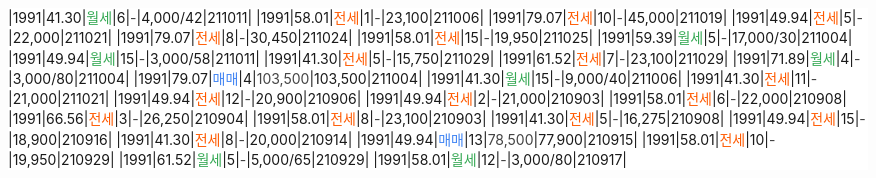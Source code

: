 |1991|41.30|<span style="color:#34a853">월세</span>|6|<span style="color:#444444">-</span>|4,000/42|211011|
|1991|58.01|<span style="color:#ff5a00">전세</span>|1|<span style="color:#444444">-</span>|23,100|211006|
|1991|79.07|<span style="color:#ff5a00">전세</span>|10|<span style="color:#444444">-</span>|45,000|211019|
|1991|49.94|<span style="color:#ff5a00">전세</span>|5|<span style="color:#444444">-</span>|22,000|211021|
|1991|79.07|<span style="color:#ff5a00">전세</span>|8|<span style="color:#444444">-</span>|30,450|211024|
|1991|58.01|<span style="color:#ff5a00">전세</span>|15|<span style="color:#444444">-</span>|19,950|211025|
|1991|59.39|<span style="color:#34a853">월세</span>|5|<span style="color:#444444">-</span>|17,000/30|211004|
|1991|49.94|<span style="color:#34a853">월세</span>|15|<span style="color:#444444">-</span>|3,000/58|211011|
|1991|41.30|<span style="color:#ff5a00">전세</span>|5|<span style="color:#444444">-</span>|15,750|211029|
|1991|61.52|<span style="color:#ff5a00">전세</span>|7|<span style="color:#444444">-</span>|23,100|211029|
|1991|71.89|<span style="color:#34a853">월세</span>|4|<span style="color:#444444">-</span>|3,000/80|211004|
|1991|79.07|<span style="color:#4285f3">매매</span>|4|<span style="color:#444444">103,500</span>|103,500|211004|
|1991|41.30|<span style="color:#34a853">월세</span>|15|<span style="color:#444444">-</span>|9,000/40|211006|
|1991|41.30|<span style="color:#ff5a00">전세</span>|11|<span style="color:#444444">-</span>|21,000|211021|
|1991|49.94|<span style="color:#ff5a00">전세</span>|12|<span style="color:#444444">-</span>|20,900|210906|
|1991|49.94|<span style="color:#ff5a00">전세</span>|2|<span style="color:#444444">-</span>|21,000|210903|
|1991|58.01|<span style="color:#ff5a00">전세</span>|6|<span style="color:#444444">-</span>|22,000|210908|
|1991|66.56|<span style="color:#ff5a00">전세</span>|3|<span style="color:#444444">-</span>|26,250|210904|
|1991|58.01|<span style="color:#ff5a00">전세</span>|8|<span style="color:#444444">-</span>|23,100|210903|
|1991|41.30|<span style="color:#ff5a00">전세</span>|5|<span style="color:#444444">-</span>|16,275|210908|
|1991|49.94|<span style="color:#ff5a00">전세</span>|15|<span style="color:#444444">-</span>|18,900|210916|
|1991|41.30|<span style="color:#ff5a00">전세</span>|8|<span style="color:#444444">-</span>|20,000|210914|
|1991|49.94|<span style="color:#4285f3">매매</span>|13|<span style="color:#444444">78,500</span>|77,900|210915|
|1991|58.01|<span style="color:#ff5a00">전세</span>|10|<span style="color:#444444">-</span>|19,950|210929|
|1991|61.52|<span style="color:#34a853">월세</span>|5|<span style="color:#444444">-</span>|5,000/65|210929|
|1991|58.01|<span style="color:#34a853">월세</span>|12|<span style="color:#444444">-</span>|3,000/80|210917|


<script async src="//pagead2.googlesyndication.com/pagead/js/adsbygoogle.js"></script>

<ins class="adsbygoogle"
     style="display:block"
     data-ad-client="ca-pub-2446590836940007"
     data-ad-slot="1659523306"
     data-ad-format="auto"
     data-full-width-responsive="true"></ins>
<script>
(adsbygoogle = window.adsbygoogle || []).push({});
</script>
